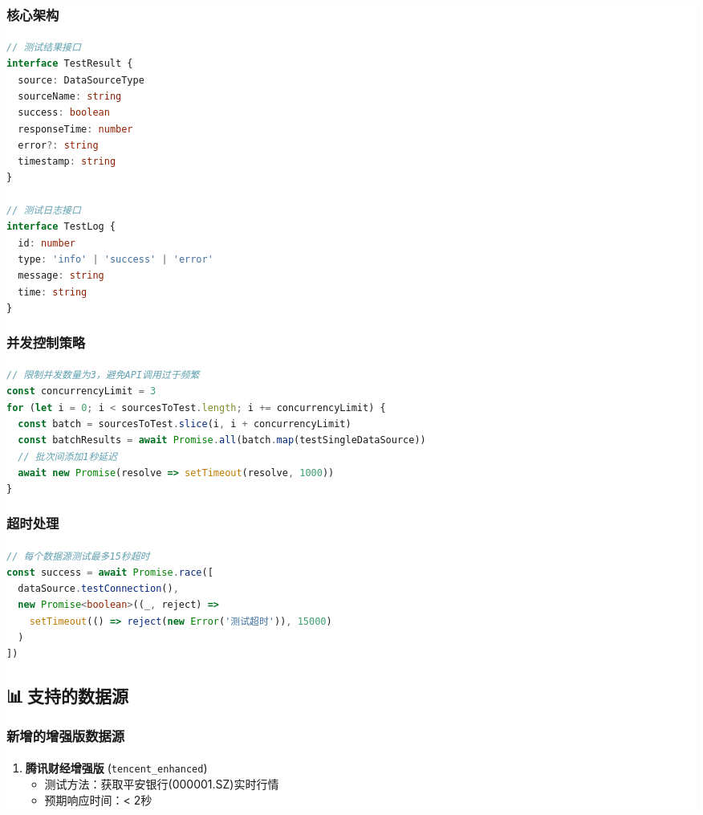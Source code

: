 ### 核心架构
```typescript
// 测试结果接口
interface TestResult {
  source: DataSourceType
  sourceName: string
  success: boolean
  responseTime: number
  error?: string
  timestamp: string
}

// 测试日志接口
interface TestLog {
  id: number
  type: 'info' | 'success' | 'error'
  message: string
  time: string
}
```

### 并发控制策略
```typescript
// 限制并发数量为3，避免API调用过于频繁
const concurrencyLimit = 3
for (let i = 0; i < sourcesToTest.length; i += concurrencyLimit) {
  const batch = sourcesToTest.slice(i, i + concurrencyLimit)
  const batchResults = await Promise.all(batch.map(testSingleDataSource))
  // 批次间添加1秒延迟
  await new Promise(resolve => setTimeout(resolve, 1000))
}
```

### 超时处理
```typescript
// 每个数据源测试最多15秒超时
const success = await Promise.race([
  dataSource.testConnection(),
  new Promise<boolean>((_, reject) => 
    setTimeout(() => reject(new Error('测试超时')), 15000)
  )
])
```

## 📊 支持的数据源

### 新增的增强版数据源
1. **腾讯财经增强版** (`tencent_enhanced`)
   - 测试方法：获取平安银行(000001.SZ)实时行情
   - 预期响应时间：< 2秒
